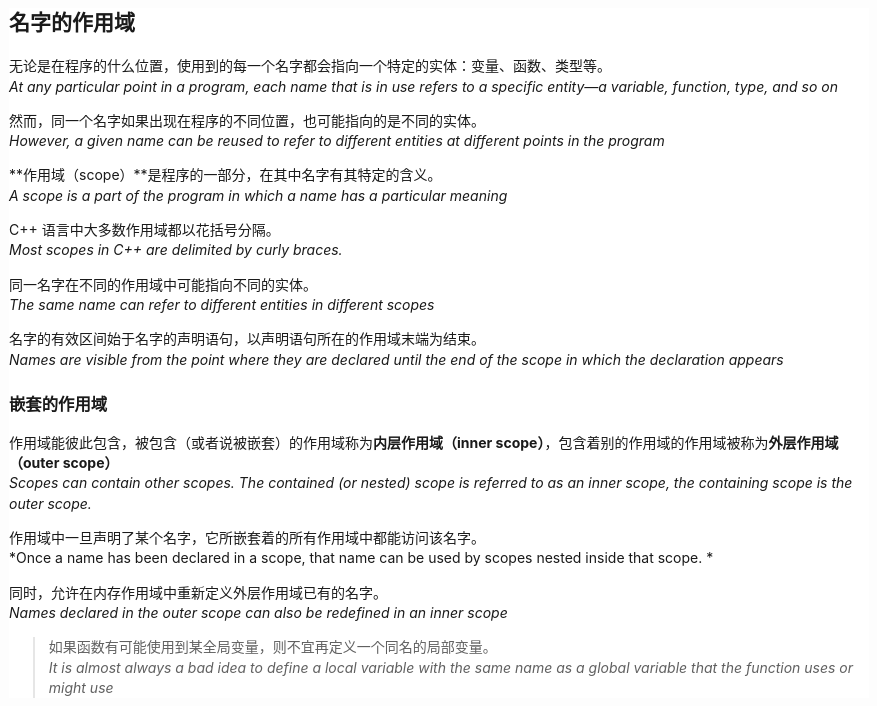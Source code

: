 ## 名字的作用域
无论是在程序的什么位置，使用到的每一个名字都会指向一个特定的实体：变量、函数、类型等。  
*At any particular point in a program, each name that is in use refers to a specific entity—a variable, function, type, and so on*

然而，同一个名字如果出现在程序的不同位置，也可能指向的是不同的实体。  
*However, a given name can be reused to refer to different entities at different points in the program*

**作用域（scope）**是程序的一部分，在其中名字有其特定的含义。  
*A scope is a part of the program in which a name has a particular meaning*

C++ 语言中大多数作用域都以花括号分隔。  
*Most scopes in C++ are delimited by curly braces.*

同一名字在不同的作用域中可能指向不同的实体。  
*The same name can refer to different entities in different scopes*

名字的有效区间始于名字的声明语句，以声明语句所在的作用域末端为结束。  
*Names are visible from the point where they are declared until the end of the scope in which the declaration appears*

### 嵌套的作用域
作用域能彼此包含，被包含（或者说被嵌套）的作用域称为**内层作用域（inner scope）**，包含着别的作用域的作用域被称为**外层作用域（outer scope）**  
*Scopes can contain other scopes. The contained (or nested) scope is referred to as an inner scope, the containing scope is the outer scope.*

作用域中一旦声明了某个名字，它所嵌套着的所有作用域中都能访问该名字。  
*Once a name has been declared in a scope, that name can be used by scopes nested inside that scope. *

同时，允许在内存作用域中重新定义外层作用域已有的名字。  
*Names declared in the outer scope can also be redefined in an inner scope*

> 如果函数有可能使用到某全局变量，则不宜再定义一个同名的局部变量。  
> *It is almost always a bad idea to define a local variable with the same name
as a global variable that the function uses or might use*
